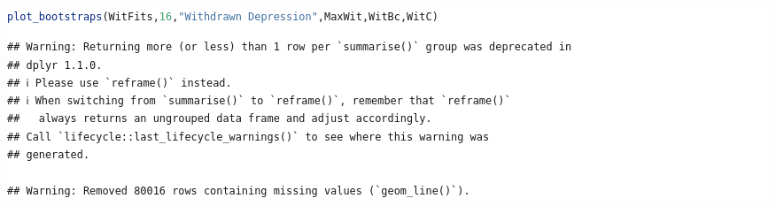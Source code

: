 ``` r
plot_bootstraps(WitFits,16,"Withdrawn Depression",MaxWit,WitBc,WitC)
```

    ## Warning: Returning more (or less) than 1 row per `summarise()` group was deprecated in
    ## dplyr 1.1.0.
    ## ℹ Please use `reframe()` instead.
    ## ℹ When switching from `summarise()` to `reframe()`, remember that `reframe()`
    ##   always returns an ungrouped data frame and adjust accordingly.
    ## Call `lifecycle::last_lifecycle_warnings()` to see where this warning was
    ## generated.

    ## Warning: Removed 80016 rows containing missing values (`geom_line()`).
